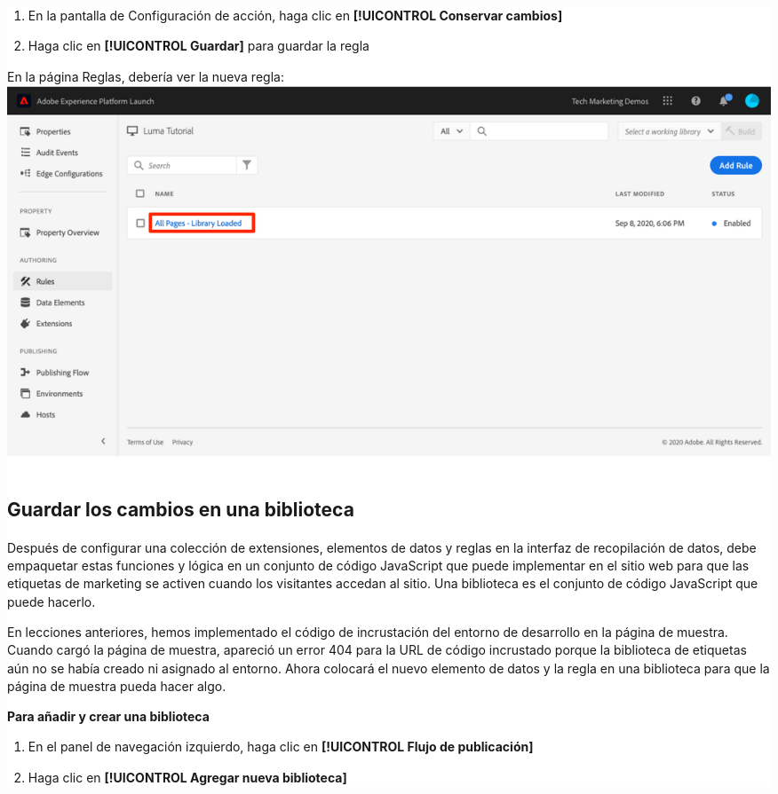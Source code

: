 1. En la pantalla de Configuración de acción, haga clic en **[!UICONTROL Conservar cambios]**

1. Haga clic en **[!UICONTROL Guardar]** para guardar la regla

En la página Reglas, debería ver la nueva regla:
![La regla aparece en la página](images/launch-savedRule.png)

## Guardar los cambios en una biblioteca

Después de configurar una colección de extensiones, elementos de datos y reglas en la interfaz de recopilación de datos, debe empaquetar estas funciones y lógica en un conjunto de código JavaScript que puede implementar en el sitio web para que las etiquetas de marketing se activen cuando los visitantes accedan al sitio. Una biblioteca es el conjunto de código JavaScript que puede hacerlo.

En lecciones anteriores, hemos implementado el código de incrustación del entorno de desarrollo en la página de muestra. Cuando cargó la página de muestra, apareció un error 404 para la URL de código incrustado porque la biblioteca de etiquetas aún no se había creado ni asignado al entorno. Ahora colocará el nuevo elemento de datos y la regla en una biblioteca para que la página de muestra pueda hacer algo.

**Para añadir y crear una biblioteca**

1. En el panel de navegación izquierdo, haga clic en **[!UICONTROL Flujo de publicación]**

1. Haga clic en **[!UICONTROL Agregar nueva biblioteca]**
